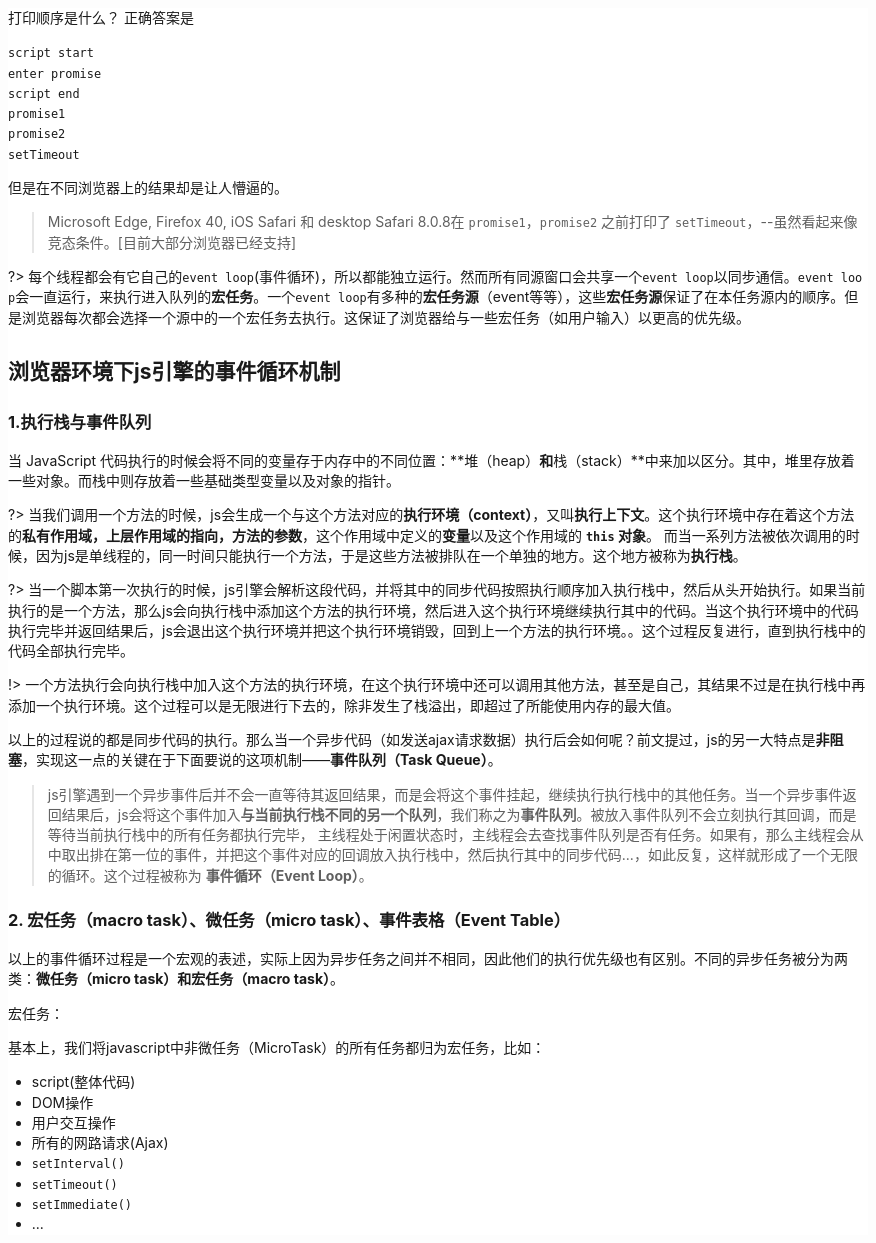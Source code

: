 打印顺序是什么？
正确答案是

``` output
script start
enter promise
script end
promise1
promise2
setTimeout
```

但是在不同浏览器上的结果却是让人懵逼的。

>Microsoft Edge, Firefox 40, iOS Safari 和 desktop Safari 8.0.8在 `promise1`，`promise2` 之前打印了 `setTimeout`，--虽然看起来像竞态条件。[目前大部分浏览器已经支持]

?> 每个线程都会有它自己的`event loop`(事件循环)，所以都能独立运行。然而所有同源窗口会共享一个`event loop`以同步通信。`event loop`会一直运行，来执行进入队列的**宏任务**。一个`event loop`有多种的**宏任务源**（event等等），这些**宏任务源**保证了在本任务源内的顺序。但是浏览器每次都会选择一个源中的一个宏任务去执行。这保证了浏览器给与一些宏任务（如用户输入）以更高的优先级。

## 浏览器环境下js引擎的事件循环机制

### 1.执行栈与事件队列

当 JavaScript 代码执行的时候会将不同的变量存于内存中的不同位置：**堆（heap）**和**栈（stack）**中来加以区分。其中，堆里存放着一些对象。而栈中则存放着一些基础类型变量以及对象的指针。

?> 当我们调用一个方法的时候，js会生成一个与这个方法对应的**执行环境（context）**，又叫**执行上下文**。这个执行环境中存在着这个方法的**私有作用域，上层作用域的指向，方法的参数**，这个作用域中定义的**变量**以及这个作用域的 **`this` 对象**。 而当一系列方法被依次调用的时候，因为js是单线程的，同一时间只能执行一个方法，于是这些方法被排队在一个单独的地方。这个地方被称为**执行栈**。

?> 当一个脚本第一次执行的时候，js引擎会解析这段代码，并将其中的同步代码按照执行顺序加入执行栈中，然后从头开始执行。如果当前执行的是一个方法，那么js会向执行栈中添加这个方法的执行环境，然后进入这个执行环境继续执行其中的代码。当这个执行环境中的代码 执行完毕并返回结果后，js会退出这个执行环境并把这个执行环境销毁，回到上一个方法的执行环境。。这个过程反复进行，直到执行栈中的代码全部执行完毕。

!> 一个方法执行会向执行栈中加入这个方法的执行环境，在这个执行环境中还可以调用其他方法，甚至是自己，其结果不过是在执行栈中再添加一个执行环境。这个过程可以是无限进行下去的，除非发生了栈溢出，即超过了所能使用内存的最大值。

以上的过程说的都是同步代码的执行。那么当一个异步代码（如发送ajax请求数据）执行后会如何呢？前文提过，js的另一大特点是**非阻塞**，实现这一点的关键在于下面要说的这项机制——**事件队列（Task Queue）**。

> js引擎遇到一个异步事件后并不会一直等待其返回结果，而是会将这个事件挂起，继续执行执行栈中的其他任务。当一个异步事件返回结果后，js会将这个事件加入**与当前执行栈不同的另一个队列**，我们称之为**事件队列**。被放入事件队列不会立刻执行其回调，而是等待当前执行栈中的所有任务都执行完毕， 主线程处于闲置状态时，主线程会去查找事件队列是否有任务。如果有，那么主线程会从中取出排在第一位的事件，并把这个事件对应的回调放入执行栈中，然后执行其中的同步代码...，如此反复，这样就形成了一个无限的循环。这个过程被称为 **事件循环（Event Loop）**。

### 2. 宏任务（macro task）、微任务（micro task）、事件表格（Event Table）

以上的事件循环过程是一个宏观的表述，实际上因为异步任务之间并不相同，因此他们的执行优先级也有区别。不同的异步任务被分为两类：**微任务（micro task）和宏任务（macro task）**。

宏任务：

基本上，我们将javascript中非微任务（MicroTask）的所有任务都归为宏任务，比如：

- script(整体代码)
- DOM操作
- 用户交互操作
- 所有的网路请求(Ajax)
- `setInterval()`
- `setTimeout()`
- `setImmediate()`
- ...
